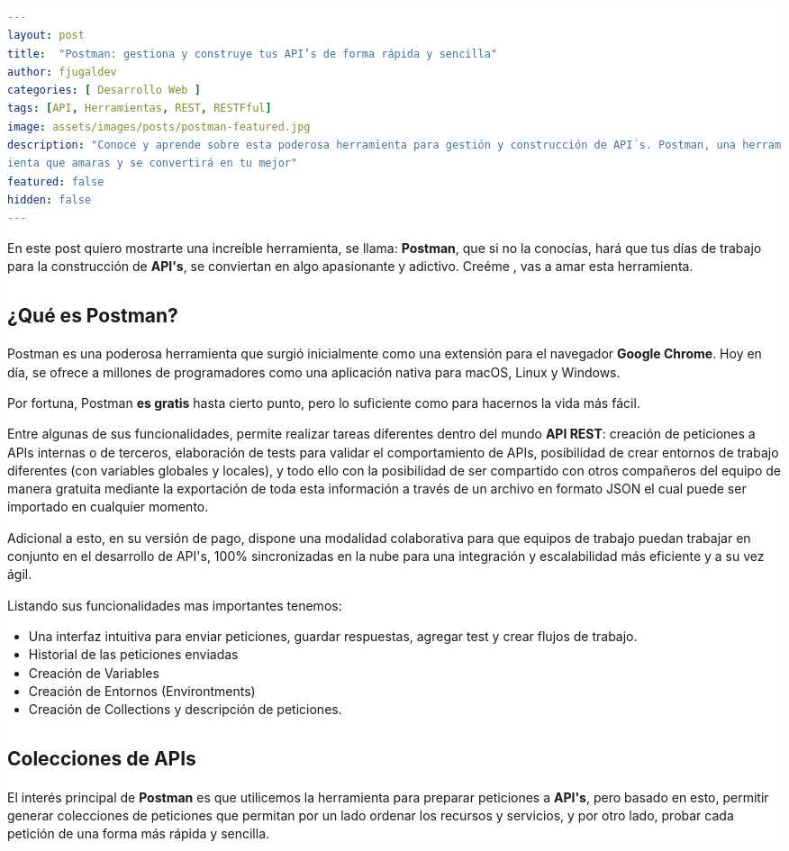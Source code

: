 ```yaml
---
layout: post
title:  "Postman: gestiona y construye tus API’s de forma rápida y sencilla"
author: fjugaldev
categories: [ Desarrollo Web ]
tags: [API, Herramientas, REST, RESTFful]
image: assets/images/posts/postman-featured.jpg
description: "Conoce y aprende sobre esta poderosa herramienta para gestión y construcción de API´s. Postman, una herramienta que amaras y se convertirá en tu mejor"
featured: false
hidden: false
---
```


En este post quiero mostrarte una increíble herramienta, se llama: **Postman**, que si no la conocías, hará que tus días de trabajo para la construcción de **API's**, se conviertan en algo apasionante y adictivo. Creéme , vas a amar esta herramienta.

## ¿Qué es Postman?

Postman es una poderosa herramienta que surgió inicialmente como una extensión para el navegador **Google Chrome**. Hoy en día, se ofrece a millones de programadores como una aplicación nativa para macOS, Linux y Windows.

Por fortuna, Postman **es gratis** hasta cierto punto, pero lo suficiente como para hacernos la vida más fácil.

Entre algunas de sus funcionalidades, permite realizar tareas diferentes dentro del mundo **API REST**: creación de peticiones a APIs internas o de terceros, elaboración de tests para validar el comportamiento de APIs, posibilidad de crear entornos de trabajo diferentes (con variables globales y locales), y todo ello con la posibilidad de ser compartido con otros compañeros del equipo de manera gratuita mediante la exportación de toda esta información a través de un archivo en formato JSON el cual puede ser importado en cualquier momento.

Adicional a esto, en su versión de pago, dispone una modalidad colaborativa para que equipos de trabajo puedan trabajar en conjunto en el desarrollo de API's, 100% sincronizadas en la nube para una integración y escalabilidad más eficiente y a su vez ágil.

Listando sus funcionalidades mas importantes tenemos:

- Una interfaz intuitiva para enviar peticiones, guardar respuestas, agregar test y crear flujos de trabajo.
- Historial de las peticiones enviadas
- Creación de Variables
- Creación de Entornos (Environtments)
- Creación de Collections y descripción de peticiones.

## Colecciones de APIs

El interés principal de **Postman** es que utilicemos la herramienta para preparar peticiones a **API's**, pero basado en esto, permitir generar colecciones de peticiones que permitan por un lado ordenar los recursos y servicios, y por otro lado, probar cada petición de una forma más rápida y sencilla.
